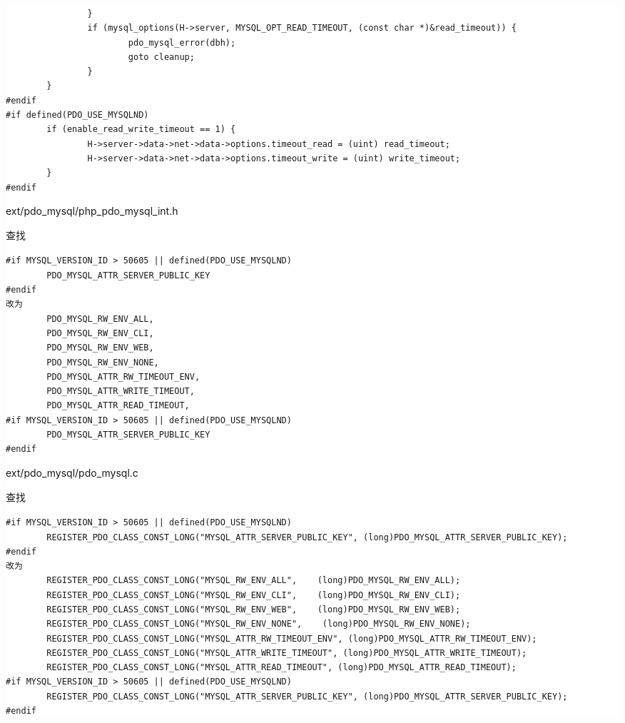	                }
	                if (mysql_options(H->server, MYSQL_OPT_READ_TIMEOUT, (const char *)&read_timeout)) {
	                        pdo_mysql_error(dbh);
	                        goto cleanup;
	                }
	        }
	#endif
	#if defined(PDO_USE_MYSQLND)
	        if (enable_read_write_timeout == 1) {
	                H->server->data->net->data->options.timeout_read = (uint) read_timeout;
	                H->server->data->net->data->options.timeout_write = (uint) write_timeout;
	        }
	#endif

ext/pdo_mysql/php_pdo_mysql_int.h

查找

	#if MYSQL_VERSION_ID > 50605 || defined(PDO_USE_MYSQLND)
	        PDO_MYSQL_ATTR_SERVER_PUBLIC_KEY
	#endif
	改为
	        PDO_MYSQL_RW_ENV_ALL,
	        PDO_MYSQL_RW_ENV_CLI,
	        PDO_MYSQL_RW_ENV_WEB,
	        PDO_MYSQL_RW_ENV_NONE,
	        PDO_MYSQL_ATTR_RW_TIMEOUT_ENV,
	        PDO_MYSQL_ATTR_WRITE_TIMEOUT,
	        PDO_MYSQL_ATTR_READ_TIMEOUT,
	#if MYSQL_VERSION_ID > 50605 || defined(PDO_USE_MYSQLND)
	        PDO_MYSQL_ATTR_SERVER_PUBLIC_KEY
	#endif

ext/pdo_mysql/pdo_mysql.c

查找

	#if MYSQL_VERSION_ID > 50605 || defined(PDO_USE_MYSQLND)
	        REGISTER_PDO_CLASS_CONST_LONG("MYSQL_ATTR_SERVER_PUBLIC_KEY", (long)PDO_MYSQL_ATTR_SERVER_PUBLIC_KEY);
	#endif
	改为
	        REGISTER_PDO_CLASS_CONST_LONG("MYSQL_RW_ENV_ALL",    (long)PDO_MYSQL_RW_ENV_ALL);
	        REGISTER_PDO_CLASS_CONST_LONG("MYSQL_RW_ENV_CLI",    (long)PDO_MYSQL_RW_ENV_CLI);
	        REGISTER_PDO_CLASS_CONST_LONG("MYSQL_RW_ENV_WEB",    (long)PDO_MYSQL_RW_ENV_WEB);
	        REGISTER_PDO_CLASS_CONST_LONG("MYSQL_RW_ENV_NONE",    (long)PDO_MYSQL_RW_ENV_NONE);
	        REGISTER_PDO_CLASS_CONST_LONG("MYSQL_ATTR_RW_TIMEOUT_ENV", (long)PDO_MYSQL_ATTR_RW_TIMEOUT_ENV);
	        REGISTER_PDO_CLASS_CONST_LONG("MYSQL_ATTR_WRITE_TIMEOUT", (long)PDO_MYSQL_ATTR_WRITE_TIMEOUT);
	        REGISTER_PDO_CLASS_CONST_LONG("MYSQL_ATTR_READ_TIMEOUT", (long)PDO_MYSQL_ATTR_READ_TIMEOUT);
	#if MYSQL_VERSION_ID > 50605 || defined(PDO_USE_MYSQLND)
	        REGISTER_PDO_CLASS_CONST_LONG("MYSQL_ATTR_SERVER_PUBLIC_KEY", (long)PDO_MYSQL_ATTR_SERVER_PUBLIC_KEY);
	#endif
